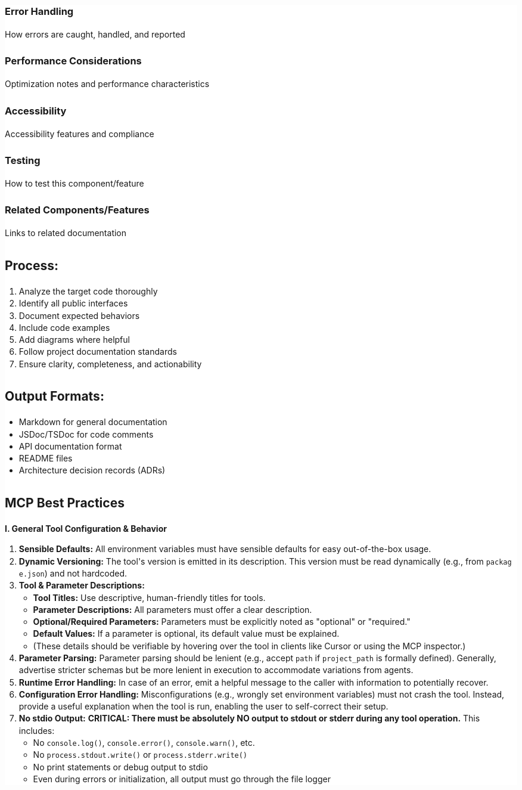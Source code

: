 ### Error Handling
How errors are caught, handled, and reported

### Performance Considerations
Optimization notes and performance characteristics

### Accessibility
Accessibility features and compliance

### Testing
How to test this component/feature

### Related Components/Features
Links to related documentation

## Process:
1. Analyze the target code thoroughly
2. Identify all public interfaces
3. Document expected behaviors
4. Include code examples
5. Add diagrams where helpful
6. Follow project documentation standards
7. Ensure clarity, completeness, and actionability

## Output Formats:
- Markdown for general documentation
- JSDoc/TSDoc for code comments
- API documentation format
- README files
- Architecture decision records (ADRs)
## MCP Best Practices


**I. General Tool Configuration & Behavior**

1.  **Sensible Defaults:** All environment variables must have sensible defaults for easy out-of-the-box usage.
2.  **Dynamic Versioning:** The tool's version is emitted in its description. This version must be read dynamically (e.g., from `package.json`) and not hardcoded.
3.  **Tool & Parameter Descriptions:**
    *   **Tool Titles:** Use descriptive, human-friendly titles for tools.
    *   **Parameter Descriptions:** All parameters must offer a clear description.
    *   **Optional/Required Parameters:** Parameters must be explicitly noted as "optional" or "required."
    *   **Default Values:** If a parameter is optional, its default value must be explained.
    *   (These details should be verifiable by hovering over the tool in clients like Cursor or using the MCP inspector.)
4.  **Parameter Parsing:** Parameter parsing should be lenient (e.g., accept `path` if `project_path` is formally defined). Generally, advertise stricter schemas but be more lenient in execution to accommodate variations from agents.
5.  **Runtime Error Handling:** In case of an error, emit a helpful message to the caller with information to potentially recover.
6.  **Configuration Error Handling:** Misconfigurations (e.g., wrongly set environment variables) must not crash the tool. Instead, provide a useful explanation when the tool is run, enabling the user to self-correct their setup.
7.  **No stdio Output:** **CRITICAL: There must be absolutely NO output to stdout or stderr during any tool operation.** This includes:
    *   No `console.log()`, `console.error()`, `console.warn()`, etc.
    *   No `process.stdout.write()` or `process.stderr.write()`
    *   No print statements or debug output to stdio
    *   Even during errors or initialization, all output must go through the file logger